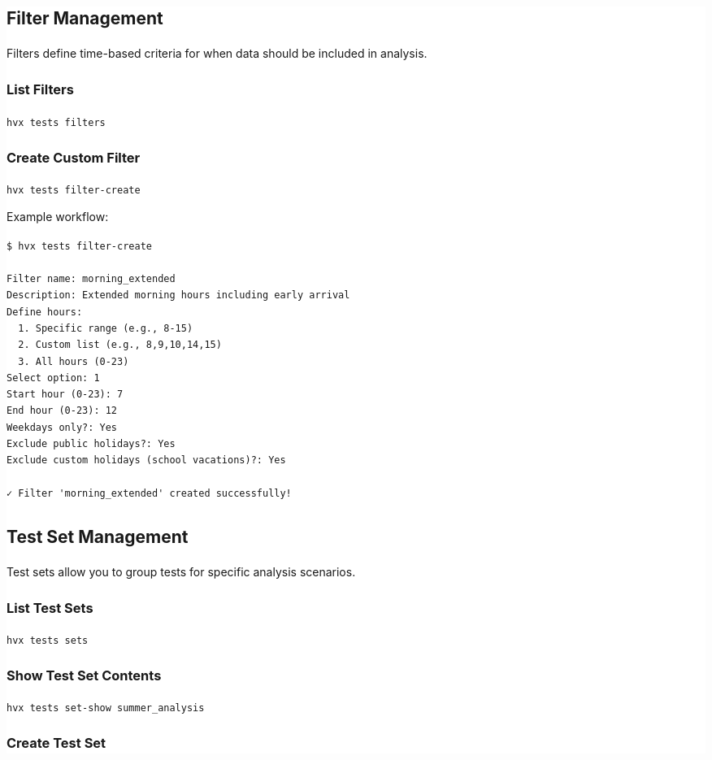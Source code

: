 ## Filter Management

Filters define time-based criteria for when data should be included in analysis.

### List Filters

```bash
hvx tests filters
```

### Create Custom Filter

```bash
hvx tests filter-create
```

Example workflow:
```
$ hvx tests filter-create

Filter name: morning_extended
Description: Extended morning hours including early arrival
Define hours:
  1. Specific range (e.g., 8-15)
  2. Custom list (e.g., 8,9,10,14,15)
  3. All hours (0-23)
Select option: 1
Start hour (0-23): 7
End hour (0-23): 12
Weekdays only?: Yes
Exclude public holidays?: Yes
Exclude custom holidays (school vacations)?: Yes

✓ Filter 'morning_extended' created successfully!
```

## Test Set Management

Test sets allow you to group tests for specific analysis scenarios.

### List Test Sets

```bash
hvx tests sets
```

### Show Test Set Contents

```bash
hvx tests set-show summer_analysis
```

### Create Test Set
